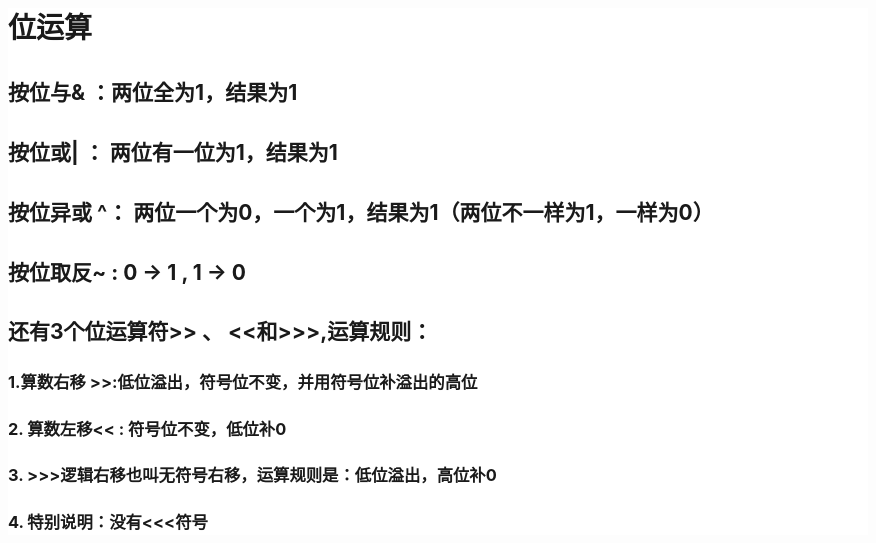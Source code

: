 

# 位运算

##  按位与& ：两位全为1，结果为1

## 按位或| ： 两位有一位为1，结果为1

## 按位异或 ^： 两位一个为0，一个为1，结果为1（两位不一样为1，一样为0）

## 按位取反~ : 0 -> 1 , 1 -> 0 

## 还有3个位运算符>> 、 <<和>>>,运算规则：

### 1.算数右移 >>:低位溢出，符号位不变，并用符号位补溢出的高位

### 2. 算数左移<< : 符号位不变，低位补0

### 3. >>>逻辑右移也叫无符号右移，运算规则是：低位溢出，高位补0

### 4. 特别说明：没有<<<符号